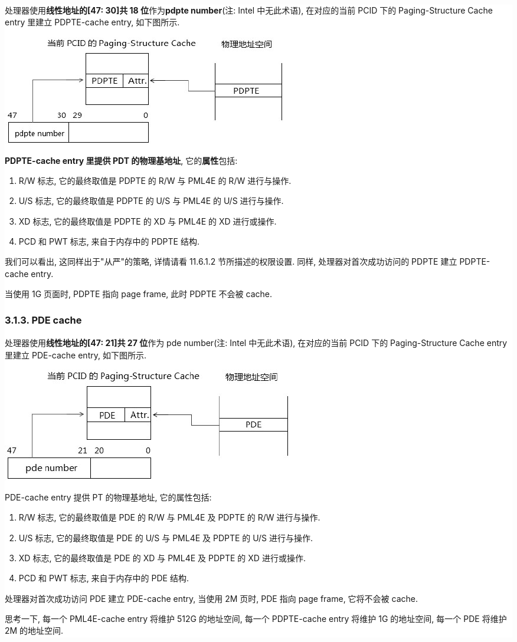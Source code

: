 处理器使用**线性地址的[47: 30]共 18 位**作为**pdpte number**(注: Intel 中无此术语), 在对应的当前 PCID 下的 Paging-Structure Cache entry 里建立 PDPTE-cache entry, 如下图所示.

![config](./images/68.png)

**PDPTE\-cache entry 里提供 PDT 的物理基地址**, 它的**属性**包括:

1) R/W 标志, 它的最终取值是 PDPTE 的 R/W 与 PML4E 的 R/W 进行与操作.

2) U/S 标志, 它的最终取值是 PDPTE 的 U/S 与 PML4E 的 U/S 进行与操作.

3) XD 标志, 它的最终取值是 PDPTE 的 XD 与 PML4E 的 XD 进行或操作.

4) PCD 和 PWT 标志, 来自于内存中的 PDPTE 结构.

我们可以看出, 这同样出于"从严"的策略, 详情请看 11.6.1.2 节所描述的权限设置. 同样, 处理器对首次成功访问的 PDPTE 建立 PDPTE-cache entry.

当使用 1G 页面时, PDPTE 指向 page frame, 此时 PDPTE 不会被 cache.

### 3.1.3. PDE cache

处理器使用**线性地址的[47: 21]共 27 位**作为 pde number(注: Intel 中无此术语), 在对应的当前 PCID 下的 Paging-Structure Cache entry 里建立 PDE-cache entry, 如下图所示.

![config](./images/69.png)

PDE\-cache entry 提供 PT 的物理基地址, 它的属性包括:

1) R/W 标志, 它的最终取值是 PDE 的 R/W 与 PML4E 及 PDPTE 的 R/W 进行与操作.

2) U/S 标志, 它的最终取值是 PDE 的 U/S 与 PML4E 及 PDPTE 的 U/S 进行与操作.

3) XD 标志, 它的最终取值是 PDE 的 XD 与 PML4E 及 PDPTE 的 XD 进行或操作.

4) PCD 和 PWT 标志, 来自于内存中的 PDE 结构.

处理器对首次成功访问 PDE 建立 PDE-cache entry, 当使用 2M 页时, PDE 指向 page frame, 它将不会被 cache.

思考一下, 每一个 PML4E-cache entry 将维护 512G 的地址空间, 每一个 PDPTE-cache entry 将维护 1G 的地址空间, 每一个 PDE 将维护 2M 的地址空间.
